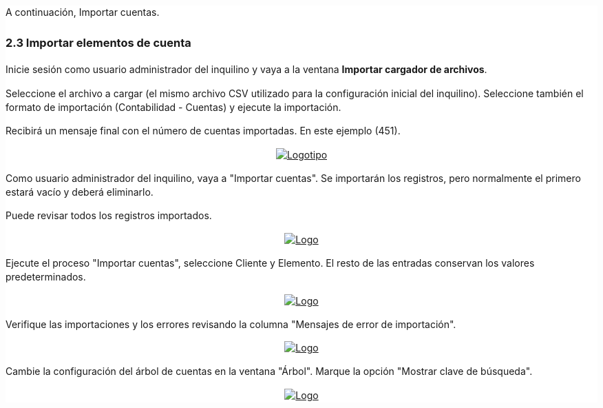 A continuación, Importar cuentas.

### 2.3 Importar elementos de cuenta

Inicie sesión como usuario administrador del inquilino y vaya a la ventana <b>Importar cargador de archivos</b>.

Seleccione el archivo a cargar (el mismo archivo CSV utilizado para la configuración inicial del inquilino). Seleccione también el formato de importación (Contabilidad - Cuentas) y ejecute la importación.

Recibirá un mensaje final con el número de cuentas importadas. En este ejemplo (451).

<div align="center">
<a href="./install/images/Import_Accounts1.png">
<img src="./install/images/Import_Accounts1.png" alt="Logotipo" width="800">
</a>
</div>

Como usuario administrador del inquilino, vaya a "Importar cuentas". Se importarán los registros, pero normalmente el primero estará vacío y deberá eliminarlo.

Puede revisar todos los registros importados.

<div align="center">
<a href="./install/images/Import_Accounts2.png">
<img src="./install/images/Import_Accounts2.png" alt="Logo" width="800" >
</a>
</div>

Ejecute el proceso "Importar cuentas", seleccione Cliente y Elemento. El resto de las entradas conservan los valores predeterminados.

<div align="center">
<a href="./install/images/Import_Accounts3.png">
<img src="./install/images/Import_Accounts3.png" alt="Logo" width="800" >
</a>
</div>

Verifique las importaciones y los errores revisando la columna "Mensajes de error de importación".

<div align="center">
<a href="./install/images/Import_Accounts4.png">
<img src="./install/images/Import_Accounts4.png" alt="Logo" width="400">
</a>
</div>

Cambie la configuración del árbol de cuentas en la ventana "Árbol". Marque la opción "Mostrar clave de búsqueda".

<div align="center">
<a href="./install/images/Accounts_Tree_Settings.png">
<img src="./install/images/Accounts_Tree_Settings.png" alt="Logo" width="800">
</a>
</div>
